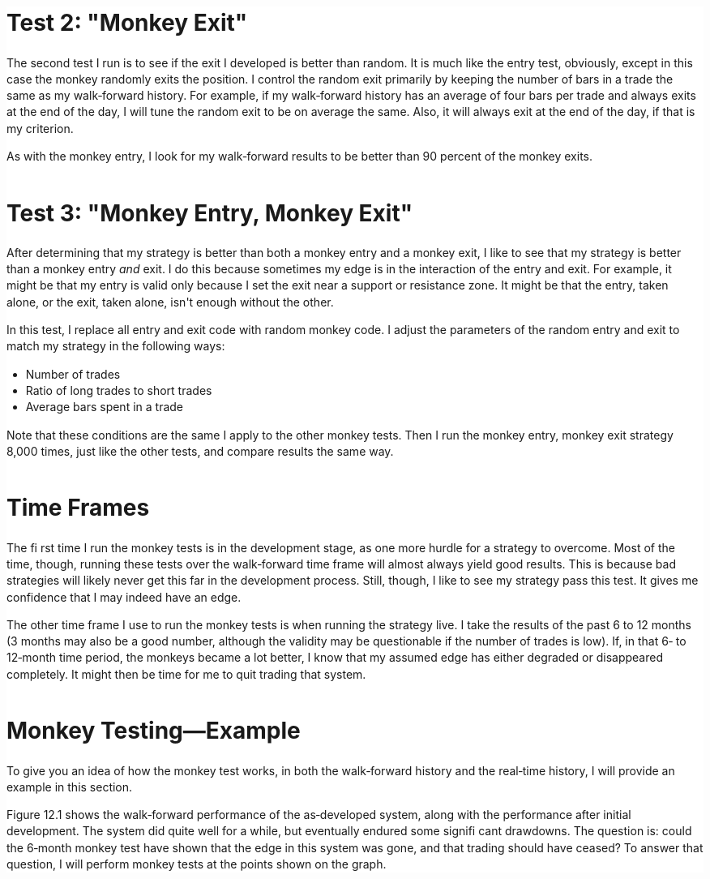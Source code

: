 # **Test 2: "Monkey Exit"**

 The second test I run is to see if the exit I developed is better than random. It is much like the entry test, obviously, except in this case the monkey randomly exits the position. I control the random exit primarily by keeping the number of bars in a trade the same as my walk‐forward history. For example, if my walk‐forward history has an average of four bars per trade and always exits at the end of the day, I will tune the random exit to be on average the same. Also, it will always exit at the end of the day, if that is my criterion.

 As with the monkey entry, I look for my walk‐forward results to be better than 90 percent of the monkey exits.

# **Test 3: "Monkey Entry, Monkey Exit"**

 After determining that my strategy is better than both a monkey entry and a monkey exit, I like to see that my strategy is better than a monkey entry *and* exit. I do this because sometimes my edge is in the interaction of the entry and exit. For example, it might be that my entry is valid only because I set the exit near a support or resistance zone. It might be that the entry, taken alone, or the exit, taken alone, isn't enough without the other.

 In this test, I replace all entry and exit code with random monkey code. I adjust the parameters of the random entry and exit to match my strategy in the following ways:

- Number of trades
- Ratio of long trades to short trades
- Average bars spent in a trade

 Note that these conditions are the same I apply to the other monkey tests. Then I run the monkey entry, monkey exit strategy 8,000 times, just like the other tests, and compare results the same way.

# **Time Frames**

 The fi rst time I run the monkey tests is in the development stage, as one more hurdle for a strategy to overcome. Most of the time, though, running these tests over the walk‐forward time frame will almost always yield good results. This is because bad strategies will likely never get this far in the development process. Still, though, I like to see my strategy pass this test. It gives me confidence that I may indeed have an edge.

 The other time frame I use to run the monkey tests is when running the strategy live. I take the results of the past 6 to 12 months (3 months may also be a good number, although the validity may be questionable if the number of trades is low). If, in that 6‐ to 12‐month time period, the monkeys became a lot better, I know that my assumed edge has either degraded or disappeared completely. It might then be time for me to quit trading that system.

# **Monkey Testing—Example**

 To give you an idea of how the monkey test works, in both the walk‐forward history and the real‐time history, I will provide an example in this section.

 Figure 12.1 shows the walk‐forward performance of the as‐developed system, along with the performance after initial development. The system did quite well for a while, but eventually endured some signifi cant drawdowns. The question is: could the 6‐month monkey test have shown that the edge in this system was gone, and that trading should have ceased? To answer that question, I will perform monkey tests at the points shown on the graph.
